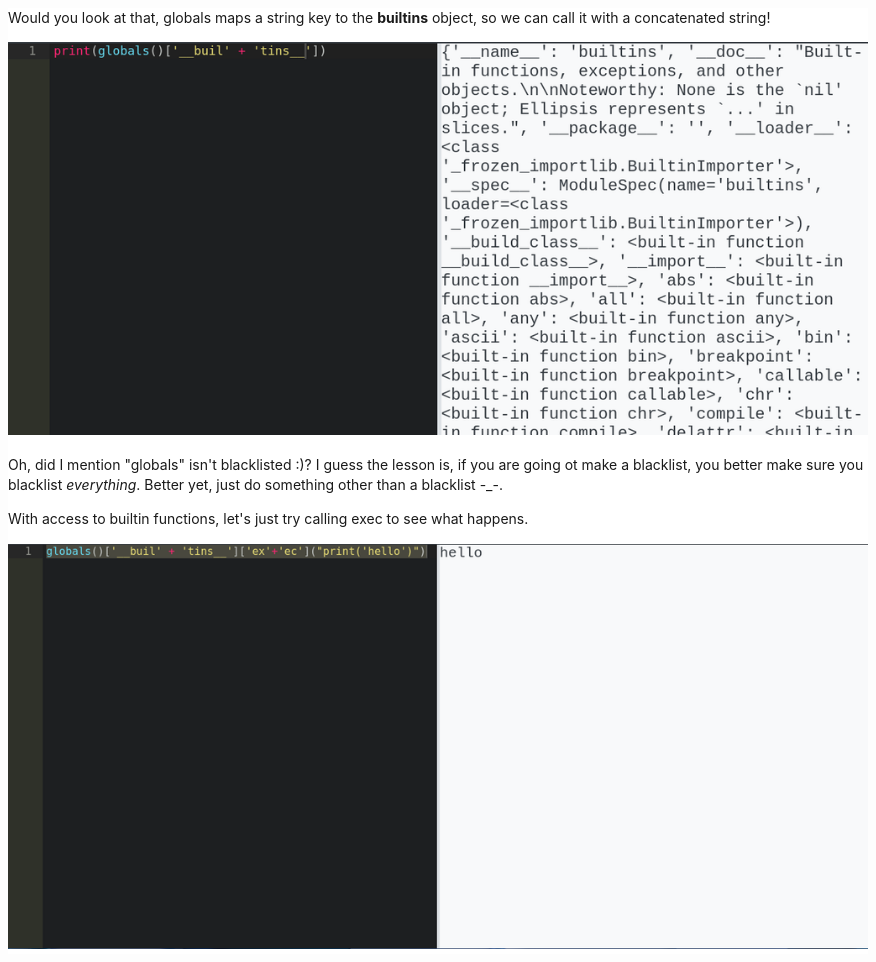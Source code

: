 Would you look at that, globals maps a string key to the __builtins__ object, so we can call it with a concatenated string!

![Accessing builtin functions](web-5.png)

Oh, did I mention "globals" isn't blacklisted :)? I guess the lesson is, if you are going ot make a blacklist, you better make sure you blacklist *everything*. Better yet, just do something other than a blacklist -_-.

With access to builtin functions, let's just try calling exec to see what happens.

![Calling exec](web-6.png)
